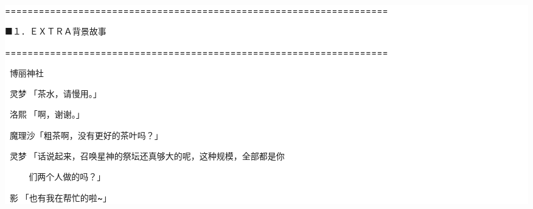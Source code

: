  

  

  

  

  

  

  

  

  

  

  

  

  

  

  

  

  

  

  

  

  

  

  

  

  

  

  

====================================================================  

■１．ＥＸＴＲＡ背景故事  

====================================================================  

  

&#160;&#160;博丽神社  

  

&#160;&#160;灵梦  「茶水，请慢用。」  

  

&#160;&#160;洛熙  「啊，谢谢。」  

  

&#160;&#160;魔理沙「粗茶啊，没有更好的茶叶吗？」  

  

&#160;&#160;灵梦  「话说起来，召唤星神的祭坛还真够大的呢，这种规模，全部都是你  

&#160;&#160;&#160;&#160;&#160;&#160;&#160;&#160;&#160;&#160;们两个人做的吗？」  

  

&#160;&#160;影    「也有我在帮忙的啦~」  
